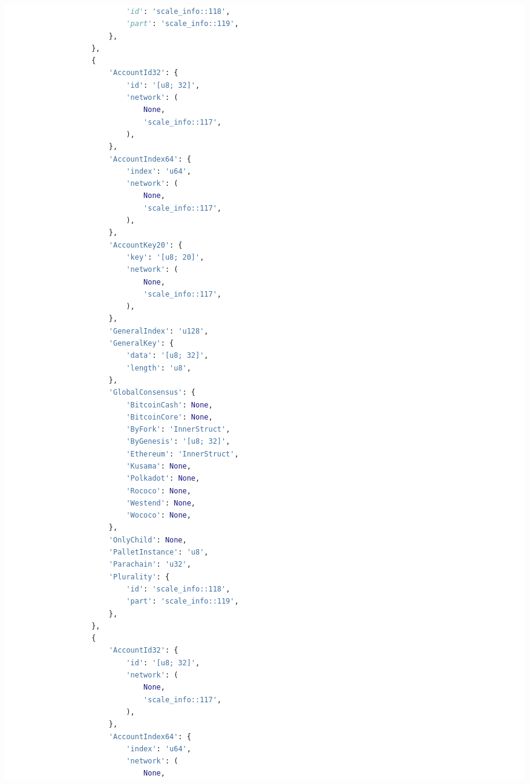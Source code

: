 ```python
                            'id': 'scale_info::118',
                            'part': 'scale_info::119',
                        },
                    },
                    {
                        'AccountId32': {
                            'id': '[u8; 32]',
                            'network': (
                                None,
                                'scale_info::117',
                            ),
                        },
                        'AccountIndex64': {
                            'index': 'u64',
                            'network': (
                                None,
                                'scale_info::117',
                            ),
                        },
                        'AccountKey20': {
                            'key': '[u8; 20]',
                            'network': (
                                None,
                                'scale_info::117',
                            ),
                        },
                        'GeneralIndex': 'u128',
                        'GeneralKey': {
                            'data': '[u8; 32]',
                            'length': 'u8',
                        },
                        'GlobalConsensus': {
                            'BitcoinCash': None,
                            'BitcoinCore': None,
                            'ByFork': 'InnerStruct',
                            'ByGenesis': '[u8; 32]',
                            'Ethereum': 'InnerStruct',
                            'Kusama': None,
                            'Polkadot': None,
                            'Rococo': None,
                            'Westend': None,
                            'Wococo': None,
                        },
                        'OnlyChild': None,
                        'PalletInstance': 'u8',
                        'Parachain': 'u32',
                        'Plurality': {
                            'id': 'scale_info::118',
                            'part': 'scale_info::119',
                        },
                    },
                    {
                        'AccountId32': {
                            'id': '[u8; 32]',
                            'network': (
                                None,
                                'scale_info::117',
                            ),
                        },
                        'AccountIndex64': {
                            'index': 'u64',
                            'network': (
                                None,
```